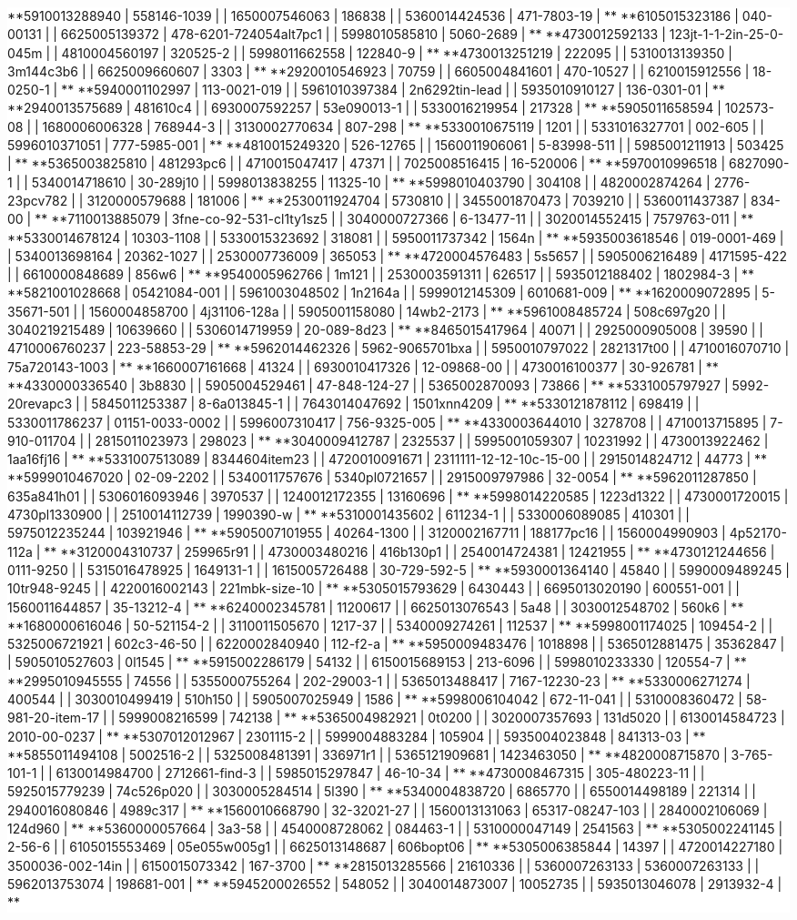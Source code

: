 **5910013288940 | 558146-1039 |  | 1650007546063 | 186838 |  | 5360014424536 | 471-7803-19 | **    **6105015323186 | 040-00131 |  | 6625005139372 | 478-6201-724054alt7pc1 |  | 5998010585810 | 5060-2689 | **    **4730012592133 | 123jt-1-1-2in-25-0-045m |  | 4810004560197 | 320525-2 |  | 5998011662558 | 122840-9 | **    **4730013251219 | 222095 |  | 5310013139350 | 3m144c3b6 |  | 6625009660607 | 3303 | **    **2920010546923 | 70759 |  | 6605004841601 | 470-10527 |  | 6210015912556 | 18-0250-1 | **    **5940001102997 | 113-0021-019 |  | 5961010397384 | 2n6292tin-lead |  | 5935010910127 | 136-0301-01 | **
**2940013575689 | 481610c4 |  | 6930007592257 | 53e090013-1 |  | 5330016219954 | 217328 | **    **5905011658594 | 102573-08 |  | 1680006006328 | 768944-3 |  | 3130002770634 | 807-298 | **    **5330010675119 | 1201 |  | 5331016327701 | 002-605 |  | 5996010371051 | 777-5985-001 | **    **4810015249320 | 526-12765 |  | 1560011906061 | 5-83998-511 |  | 5985001211913 | 503425 | **    **5365003825810 | 481293pc6 |  | 4710015047417 | 47371 |  | 7025008516415 | 16-520006 | **    **5970010996518 | 6827090-1 |  | 5340014718610 | 30-289j10 |  | 5998013838255 | 11325-10 | **
**5998010403790 | 304108 |  | 4820002874264 | 2776-23pcv782 |  | 3120000579688 | 181006 | **    **2530011924704 | 5730810 |  | 3455001870473 | 7039210 |  | 5360011437387 | 834-00 | **    **7110013885079 | 3fne-co-92-531-cl1ty1sz5 |  | 3040000727366 | 6-13477-11 |  | 3020014552415 | 7579763-011 | **    **5330014678124 | 10303-1108 |  | 5330015323692 | 318081 |  | 5950011737342 | 1564n | **    **5935003618546 | 019-0001-469 |  | 5340013698164 | 20362-1027 |  | 2530007736009 | 365053 | **    **4720004576483 | 5s5657 |  | 5905006216489 | 4171595-422 |  | 6610000848689 | 856w6 | **
**9540005962766 | 1m121 |  | 2530003591311 | 626517 |  | 5935012188402 | 1802984-3 | **    **5821001028668 | 05421084-001 |  | 5961003048502 | 1n2164a |  | 5999012145309 | 6010681-009 | **    **1620009072895 | 5-35671-501 |  | 1560004858700 | 4j31106-128a |  | 5905001158080 | 14wb2-2173 | **    **5961008485724 | 508c697g20 |  | 3040219215489 | 10639660 |  | 5306014719959 | 20-089-8d23 | **    **8465015417964 | 40071 |  | 2925000905008 | 39590 |  | 4710006760237 | 223-58853-29 | **    **5962014462326 | 5962-9065701bxa |  | 5950010797022 | 2821317t00 |  | 4710016070710 | 75a720143-1003 | **
**1660007161668 | 41324 |  | 6930010417326 | 12-09868-00 |  | 4730016100377 | 30-926781 | **    **4330000336540 | 3b8830 |  | 5905004529461 | 47-848-124-27 |  | 5365002870093 | 73866 | **    **5331005797927 | 5992-20revapc3 |  | 5845011253387 | 8-6a013845-1 |  | 7643014047692 | 1501xnn4209 | **    **5330121878112 | 698419 |  | 5330011786237 | 01151-0033-0002 |  | 5996007310417 | 756-9325-005 | **    **4330003644010 | 3278708 |  | 4710013715895 | 7-910-011704 |  | 2815011023973 | 298023 | **    **3040009412787 | 2325537 |  | 5995001059307 | 10231992 |  | 4730013922462 | 1aa16fj16 | **
**5331007513089 | 8344604item23 |  | 4720010091671 | 2311111-12-12-10c-15-00 |  | 2915014824712 | 44773 | **    **5999010467020 | 02-09-2202 |  | 5340011757676 | 5340pl0721657 |  | 2915009797986 | 32-0054 | **    **5962011287850 | 635a841h01 |  | 5306016093946 | 3970537 |  | 1240012172355 | 13160696 | **    **5998014220585 | 1223d1322 |  | 4730001720015 | 4730pl1330900 |  | 2510014112739 | 1990390-w | **    **5310001435602 | 611234-1 |  | 5330006089085 | 410301 |  | 5975012235244 | 103921946 | **    **5905007101955 | 40264-1300 |  | 3120002167711 | 188177pc16 |  | 1560004990903 | 4p52170-112a | **
**3120004310737 | 259965r91 |  | 4730003480216 | 416b130p1 |  | 2540014724381 | 12421955 | **    **4730121244656 | 0111-9250 |  | 5315016478925 | 1649131-1 |  | 1615005726488 | 30-729-592-5 | **    **5930001364140 | 45840 |  | 5990009489245 | 10tr948-9245 |  | 4220016002143 | 221mbk-size-10 | **    **5305015793629 | 6430443 |  | 6695013020190 | 600551-001 |  | 1560011644857 | 35-13212-4 | **    **6240002345781 | 11200617 |  | 6625013076543 | 5a48 |  | 3030012548702 | 560k6 | **    **1680000616046 | 50-521154-2 |  | 3110011505670 | 1217-37 |  | 5340009274261 | 112537 | **
**5998001174025 | 109454-2 |  | 5325006721921 | 602c3-46-50 |  | 6220002840940 | 112-f2-a | **    **5950009483476 | 1018898 |  | 5365012881475 | 35362847 |  | 5905010527603 | 0l1545 | **    **5915002286179 | 54132 |  | 6150015689153 | 213-6096 |  | 5998010233330 | 120554-7 | **    **2995010945555 | 74556 |  | 5355000755264 | 202-29003-1 |  | 5365013488417 | 7167-12230-23 | **    **5330006271274 | 400544 |  | 3030010499419 | 510h150 |  | 5905007025949 | 1586 | **    **5998006104042 | 672-11-041 |  | 5310008360472 | 58-981-20-item-17 |  | 5999008216599 | 742138 | **
**5365004982921 | 0t0200 |  | 3020007357693 | 131d5020 |  | 6130014584723 | 2010-00-0237 | **    **5307012012967 | 2301115-2 |  | 5999004883284 | 105904 |  | 5935004023848 | 841313-03 | **    **5855011494108 | 5002516-2 |  | 5325008481391 | 336971r1 |  | 5365121909681 | 1423463050 | **    **4820008715870 | 3-765-101-1 |  | 6130014984700 | 2712661-find-3 |  | 5985015297847 | 46-10-34 | **    **4730008467315 | 305-480223-11 |  | 5925015779239 | 74c526p020 |  | 3030005284514 | 5l390 | **    **5340004838720 | 6865770 |  | 6550014498189 | 221314 |  | 2940016080846 | 4989c317 | **
**1560010668790 | 32-32021-27 |  | 1560013131063 | 65317-08247-103 |  | 2840002106069 | 124d960 | **    **5360000057664 | 3a3-58 |  | 4540008728062 | 084463-1 |  | 5310000047149 | 2541563 | **    **5305002241145 | 2-56-6 |  | 6105015553469 | 05e055w005g1 |  | 6625013148687 | 606bopt06 | **    **5305006385844 | 14397 |  | 4720014227180 | 3500036-002-14in |  | 6150015073342 | 167-3700 | **    **2815013285566 | 21610336 |  | 5360007263133 | 5360007263133 |  | 5962013753074 | 198681-001 | **    **5945200026552 | 548052 |  | 3040014873007 | 10052735 |  | 5935013046078 | 2913932-4 | **